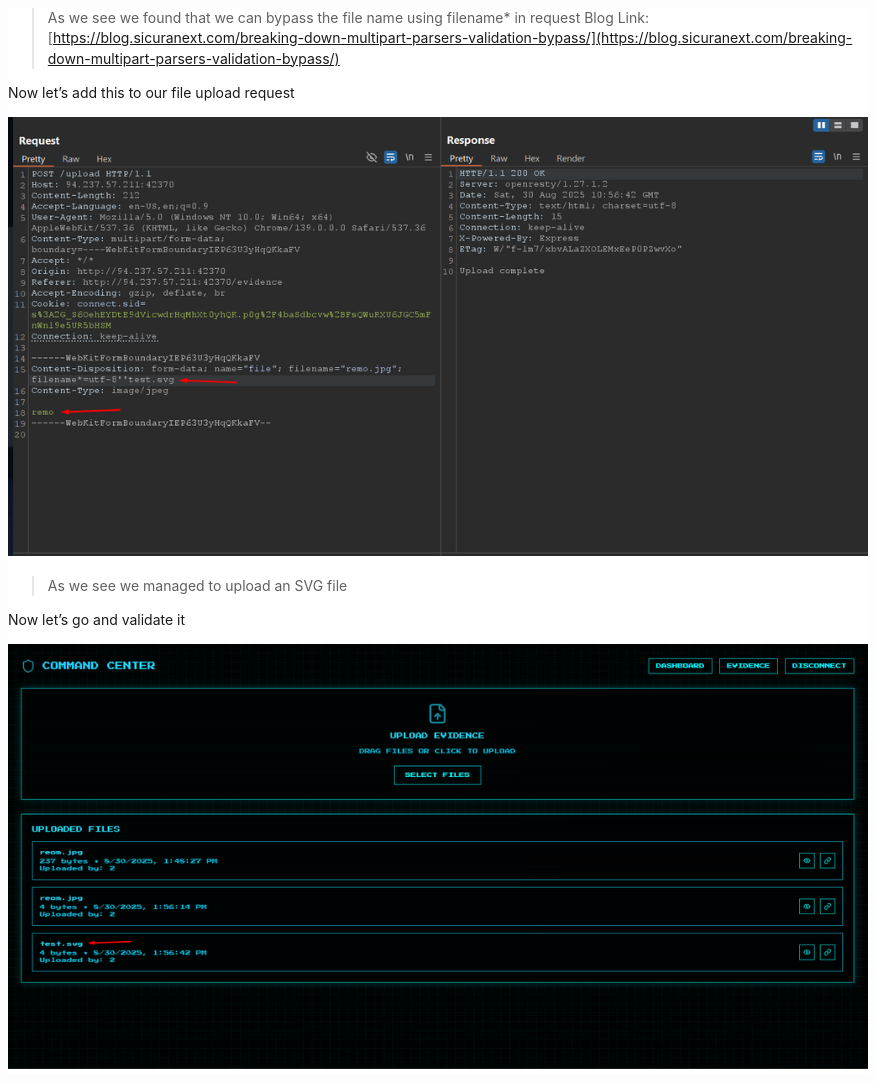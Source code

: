 > As we see we found that we can bypass the file name using
filename* in request
Blog Link: [https://blog.sicuranext.com/breaking-down-multipart-parsers-validation-bypass/](https://blog.sicuranext.com/breaking-down-multipart-parsers-validation-bypass/)
> 

Now let’s add this to our file upload request

![image.png](../images/blackouts%2013.png)

> As we see we managed to upload an SVG file
> 

Now let’s go and validate it

![image.png](../images/blackouts%2014.png)
